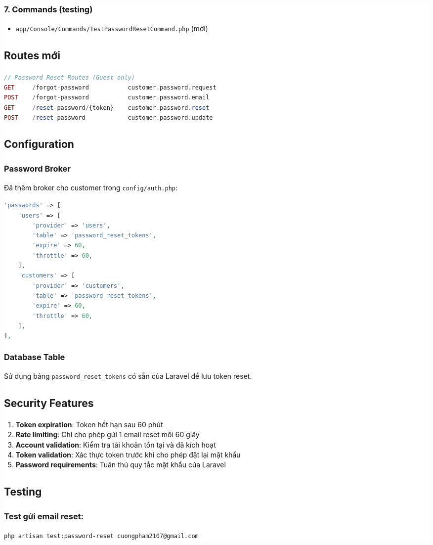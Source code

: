 ### 7. Commands (testing)
- `app/Console/Commands/TestPasswordResetCommand.php` (mới)

## Routes mới

```php
// Password Reset Routes (Guest only)
GET     /forgot-password           customer.password.request
POST    /forgot-password           customer.password.email  
GET     /reset-password/{token}    customer.password.reset
POST    /reset-password            customer.password.update
```

## Configuration

### Password Broker
Đã thêm broker cho customer trong `config/auth.php`:

```php
'passwords' => [
    'users' => [
        'provider' => 'users',
        'table' => 'password_reset_tokens',
        'expire' => 60,
        'throttle' => 60,
    ],
    'customers' => [
        'provider' => 'customers', 
        'table' => 'password_reset_tokens',
        'expire' => 60,
        'throttle' => 60,
    ],
],
```

### Database Table
Sử dụng bảng `password_reset_tokens` có sẵn của Laravel để lưu token reset.

## Security Features

1. **Token expiration**: Token hết hạn sau 60 phút
2. **Rate limiting**: Chỉ cho phép gửi 1 email reset mỗi 60 giây
3. **Account validation**: Kiểm tra tài khoản tồn tại và đã kích hoạt
4. **Token validation**: Xác thực token trước khi cho phép đặt lại mật khẩu
5. **Password requirements**: Tuân thủ quy tắc mật khẩu của Laravel

## Testing

### Test gửi email reset:
```bash
php artisan test:password-reset cuongpham2107@gmail.com
```
